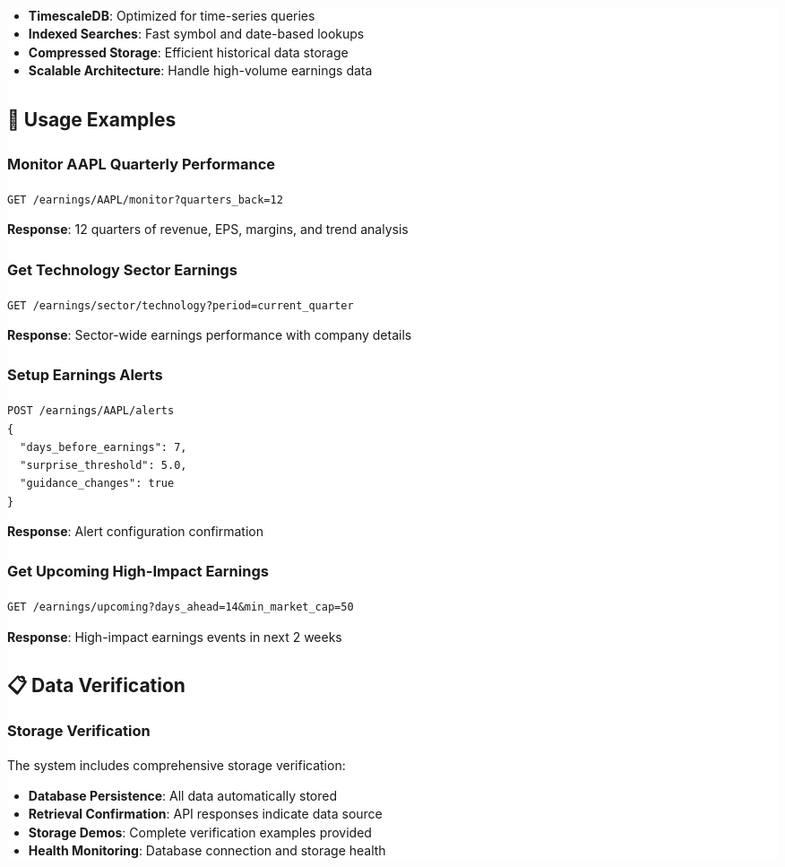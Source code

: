 - **TimescaleDB**: Optimized for time-series queries
- **Indexed Searches**: Fast symbol and date-based lookups
- **Compressed Storage**: Efficient historical data storage
- **Scalable Architecture**: Handle high-volume earnings data

## 🚀 Usage Examples

### Monitor AAPL Quarterly Performance

```http
GET /earnings/AAPL/monitor?quarters_back=12
```

**Response**: 12 quarters of revenue, EPS, margins, and trend analysis

### Get Technology Sector Earnings

```http
GET /earnings/sector/technology?period=current_quarter
```

**Response**: Sector-wide earnings performance with company details

### Setup Earnings Alerts

```http
POST /earnings/AAPL/alerts
{
  "days_before_earnings": 7,
  "surprise_threshold": 5.0,
  "guidance_changes": true
}
```

**Response**: Alert configuration confirmation

### Get Upcoming High-Impact Earnings

```http
GET /earnings/upcoming?days_ahead=14&min_market_cap=50
```

**Response**: High-impact earnings events in next 2 weeks

## 📋 Data Verification

### Storage Verification

The system includes comprehensive storage verification:

- **Database Persistence**: All data automatically stored
- **Retrieval Confirmation**: API responses indicate data source
- **Storage Demos**: Complete verification examples provided
- **Health Monitoring**: Database connection and storage health
